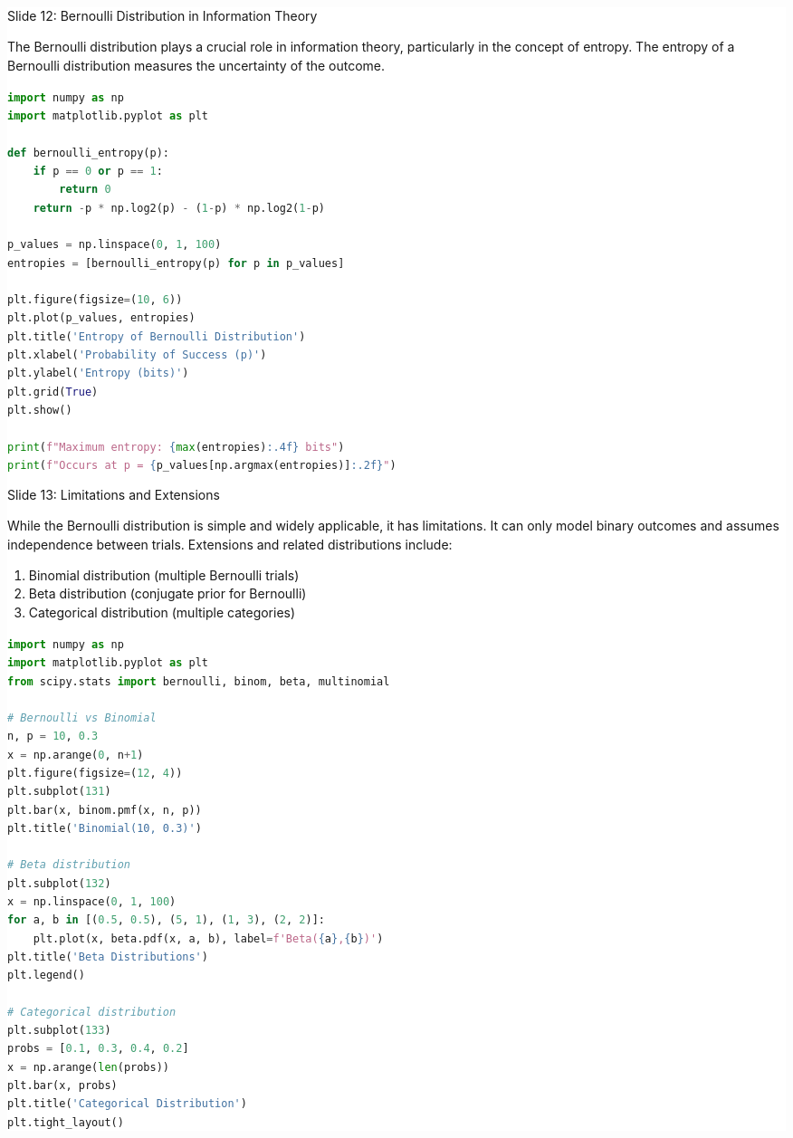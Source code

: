 Slide 12: Bernoulli Distribution in Information Theory

The Bernoulli distribution plays a crucial role in information theory, particularly in the concept of entropy. The entropy of a Bernoulli distribution measures the uncertainty of the outcome.

```python
import numpy as np
import matplotlib.pyplot as plt

def bernoulli_entropy(p):
    if p == 0 or p == 1:
        return 0
    return -p * np.log2(p) - (1-p) * np.log2(1-p)

p_values = np.linspace(0, 1, 100)
entropies = [bernoulli_entropy(p) for p in p_values]

plt.figure(figsize=(10, 6))
plt.plot(p_values, entropies)
plt.title('Entropy of Bernoulli Distribution')
plt.xlabel('Probability of Success (p)')
plt.ylabel('Entropy (bits)')
plt.grid(True)
plt.show()

print(f"Maximum entropy: {max(entropies):.4f} bits")
print(f"Occurs at p = {p_values[np.argmax(entropies)]:.2f}")
```

Slide 13: Limitations and Extensions

While the Bernoulli distribution is simple and widely applicable, it has limitations. It can only model binary outcomes and assumes independence between trials. Extensions and related distributions include:

1. Binomial distribution (multiple Bernoulli trials)
2. Beta distribution (conjugate prior for Bernoulli)
3. Categorical distribution (multiple categories)

```python
import numpy as np
import matplotlib.pyplot as plt
from scipy.stats import bernoulli, binom, beta, multinomial

# Bernoulli vs Binomial
n, p = 10, 0.3
x = np.arange(0, n+1)
plt.figure(figsize=(12, 4))
plt.subplot(131)
plt.bar(x, binom.pmf(x, n, p))
plt.title('Binomial(10, 0.3)')

# Beta distribution
plt.subplot(132)
x = np.linspace(0, 1, 100)
for a, b in [(0.5, 0.5), (5, 1), (1, 3), (2, 2)]:
    plt.plot(x, beta.pdf(x, a, b), label=f'Beta({a},{b})')
plt.title('Beta Distributions')
plt.legend()

# Categorical distribution
plt.subplot(133)
probs = [0.1, 0.3, 0.4, 0.2]
x = np.arange(len(probs))
plt.bar(x, probs)
plt.title('Categorical Distribution')
plt.tight_layout()
```